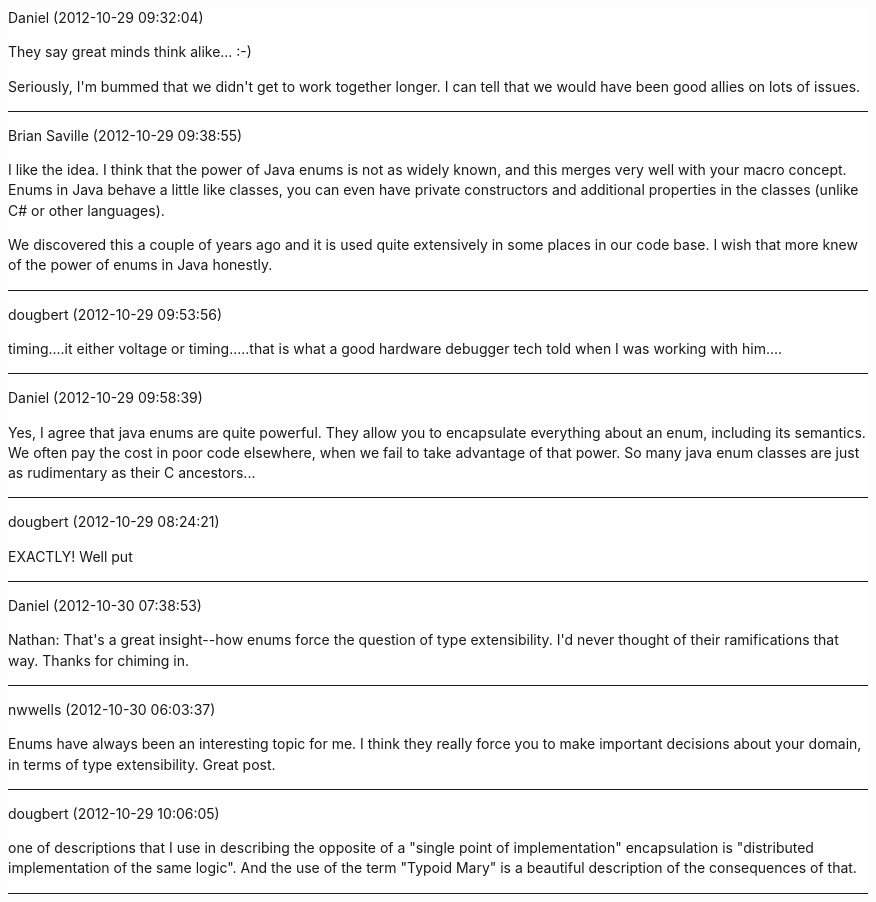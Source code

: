 
Daniel (2012-10-29 09:32:04)

They say great minds think alike... :-)

Seriously, I'm bummed that we didn't get to work together longer. I can tell that we would have been good allies on lots of issues.

---

Brian Saville (2012-10-29 09:38:55)

I like the idea.  I think that the power of Java enums is not as widely known, and this merges very well with your macro concept.  Enums in Java behave a little like classes, you can even have private constructors and additional properties in the classes (unlike C# or other languages).  

We discovered this a couple of years ago and it is used quite extensively in some places in our code base.  I wish that more knew of the power of enums in Java honestly.

---

dougbert (2012-10-29 09:53:56)

timing....it either voltage or timing.....that is what a good hardware debugger tech told when I was working with him....

---

Daniel (2012-10-29 09:58:39)

Yes, I agree that java enums are quite powerful. They allow you to encapsulate everything about an enum, including its semantics. We often pay the cost in poor code elsewhere, when we fail to take advantage of that power. So many java enum classes are just as rudimentary as their C ancestors...

---

dougbert (2012-10-29 08:24:21)

EXACTLY! Well put

---

Daniel (2012-10-30 07:38:53)

Nathan: That's a great insight--how enums force the question of type extensibility. I'd never thought of their ramifications that way. Thanks for chiming in.

---

nwwells (2012-10-30 06:03:37)

Enums have always been an interesting topic for me. I think they really force you to make important decisions about your domain, in terms of type extensibility. Great post.

---

dougbert (2012-10-29 10:06:05)

one of descriptions that I use in describing the opposite of a "single point of implementation" encapsulation  is "distributed implementation of the same logic".  And the use of the term "Typoid Mary" is a beautiful description of the consequences of that.

---